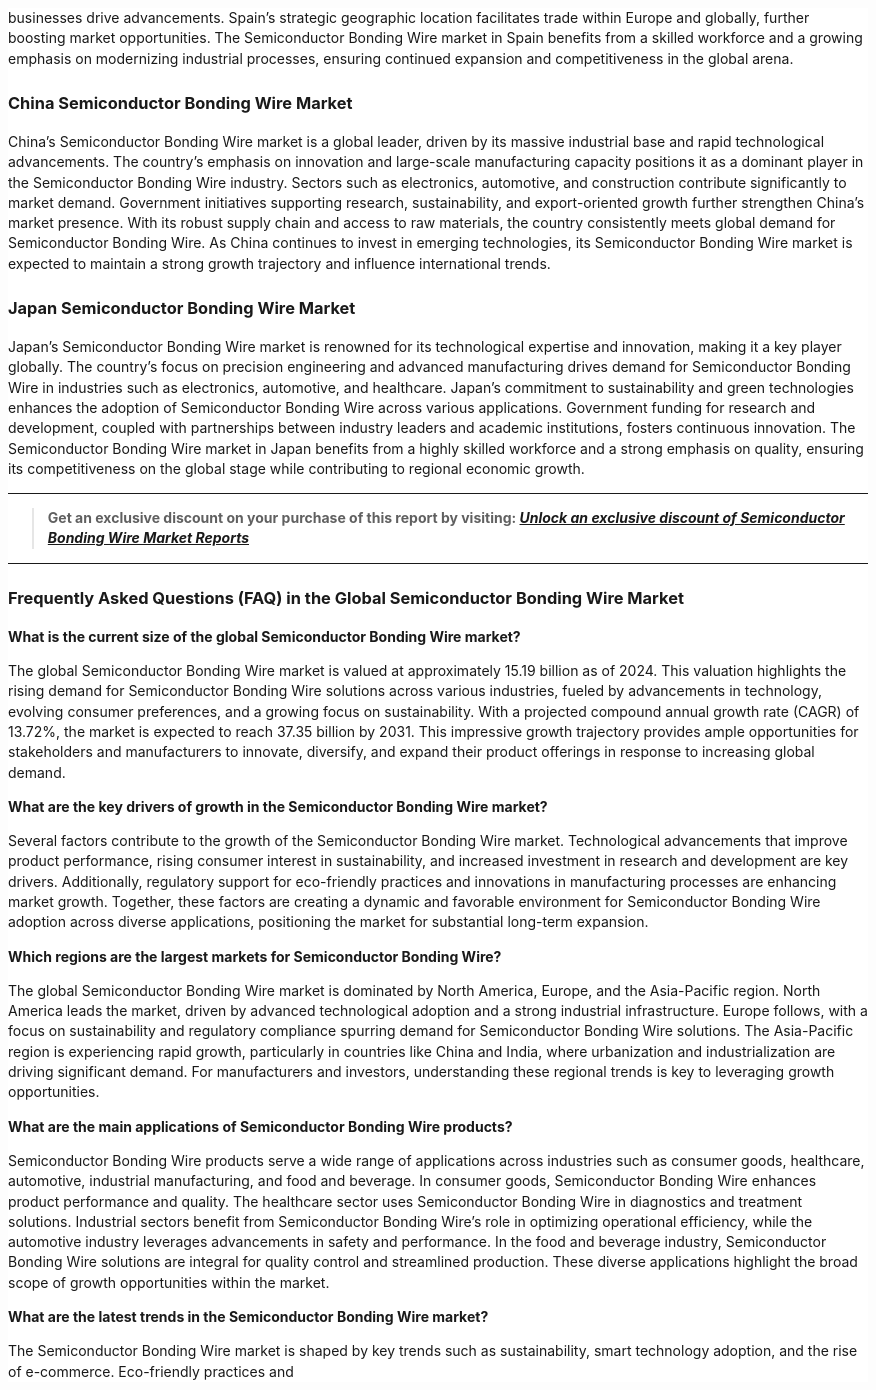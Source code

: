 businesses drive advancements. Spain&rsquo;s strategic geographic location facilitates trade within Europe and globally, further boosting market opportunities. The Semiconductor Bonding Wire market in Spain benefits from a skilled workforce and a growing emphasis on modernizing industrial processes, ensuring continued expansion and competitiveness in the global arena.</p><h3>China Semiconductor Bonding Wire Market</h3><p>China&rsquo;s Semiconductor Bonding Wire market is a global leader, driven by its massive industrial base and rapid technological advancements. The country&rsquo;s emphasis on innovation and large-scale manufacturing capacity positions it as a dominant player in the Semiconductor Bonding Wire industry. Sectors such as electronics, automotive, and construction contribute significantly to market demand. Government initiatives supporting research, sustainability, and export-oriented growth further strengthen China&rsquo;s market presence. With its robust supply chain and access to raw materials, the country consistently meets global demand for Semiconductor Bonding Wire. As China continues to invest in emerging technologies, its Semiconductor Bonding Wire market is expected to maintain a strong growth trajectory and influence international trends.</p><h3>Japan Semiconductor Bonding Wire Market</h3><p>Japan&rsquo;s Semiconductor Bonding Wire market is renowned for its technological expertise and innovation, making it a key player globally. The country&rsquo;s focus on precision engineering and advanced manufacturing drives demand for Semiconductor Bonding Wire in industries such as electronics, automotive, and healthcare. Japan&rsquo;s commitment to sustainability and green technologies enhances the adoption of Semiconductor Bonding Wire across various applications. Government funding for research and development, coupled with partnerships between industry leaders and academic institutions, fosters continuous innovation. The Semiconductor Bonding Wire market in Japan benefits from a highly skilled workforce and a strong emphasis on quality, ensuring its competitiveness on the global stage while contributing to regional economic growth.</p><hr /><blockquote><p><strong>Get an exclusive discount on your purchase of this report by visiting: <em><a href="://marketresearchpulse.com/ask-for-discount/13710?utm_source=Github&amp;utm_medium=091">Unlock an exclusive discount of Semiconductor Bonding Wire Market Reports</a></em>&nbsp;</strong></p></blockquote><hr /><h3>Frequently Asked Questions (FAQ) in the Global Semiconductor Bonding Wire Market</h3><p><strong>What is the current size of the global Semiconductor Bonding Wire market?</strong></p><p>The global Semiconductor Bonding Wire market is valued at approximately 15.19 billion as of 2024. This valuation highlights the rising demand for Semiconductor Bonding Wire solutions across various industries, fueled by advancements in technology, evolving consumer preferences, and a growing focus on sustainability. With a projected compound annual growth rate (CAGR) of 13.72%, the market is expected to reach 37.35 billion by 2031. This impressive growth trajectory provides ample opportunities for stakeholders and manufacturers to innovate, diversify, and expand their product offerings in response to increasing global demand.</p><p><strong>What are the key drivers of growth in the Semiconductor Bonding Wire market?</strong></p><p>Several factors contribute to the growth of the Semiconductor Bonding Wire market. Technological advancements that improve product performance, rising consumer interest in sustainability, and increased investment in research and development are key drivers. Additionally, regulatory support for eco-friendly practices and innovations in manufacturing processes are enhancing market growth. Together, these factors are creating a dynamic and favorable environment for Semiconductor Bonding Wire adoption across diverse applications, positioning the market for substantial long-term expansion.</p><p><strong>Which regions are the largest markets for Semiconductor Bonding Wire?</strong></p><p>The global Semiconductor Bonding Wire market is dominated by North America, Europe, and the Asia-Pacific region. North America leads the market, driven by advanced technological adoption and a strong industrial infrastructure. Europe follows, with a focus on sustainability and regulatory compliance spurring demand for Semiconductor Bonding Wire solutions. The Asia-Pacific region is experiencing rapid growth, particularly in countries like China and India, where urbanization and industrialization are driving significant demand. For manufacturers and investors, understanding these regional trends is key to leveraging growth opportunities.</p><p><strong>What are the main applications of Semiconductor Bonding Wire products?</strong></p><p>Semiconductor Bonding Wire products serve a wide range of applications across industries such as consumer goods, healthcare, automotive, industrial manufacturing, and food and beverage. In consumer goods, Semiconductor Bonding Wire enhances product performance and quality. The healthcare sector uses Semiconductor Bonding Wire in diagnostics and treatment solutions. Industrial sectors benefit from Semiconductor Bonding Wire&rsquo;s role in optimizing operational efficiency, while the automotive industry leverages advancements in safety and performance. In the food and beverage industry, Semiconductor Bonding Wire solutions are integral for quality control and streamlined production. These diverse applications highlight the broad scope of growth opportunities within the market.</p><p><strong>What are the latest trends in the Semiconductor Bonding Wire market?</strong></p><p>The Semiconductor Bonding Wire market is shaped by key trends such as sustainability, smart technology adoption, and the rise of e-commerce. Eco-friendly practices and